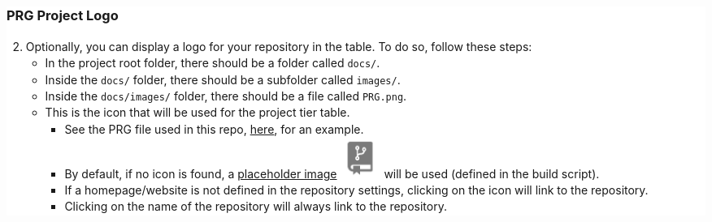 ### PRG Project Logo

2. Optionally, you can display a logo for your repository in the table. To do so, follow these steps:
   - In the project root folder, there should be a folder called `docs/`.
   - Inside the `docs/` folder, there should be a subfolder called `images/`.
   - Inside the `docs/images/` folder, there should be a file called `PRG.png`.
   - This is the icon that will be used for the project tier table.
     - See the PRG file used in this repo, [here](../docs/images/PRG.png), for an example.
     - By default, if no icon is found, a [placeholder image](../docs/images/icon-placeholder-rounded.png) <img src="../docs/images/icon-placeholder-rounded.png" width="50" height="50"/> will be used (defined in the build script).
     - If a homepage/website is not defined in the repository settings, clicking on the icon will link to the repository.
     - Clicking on the name of the repository will always link to the repository.
